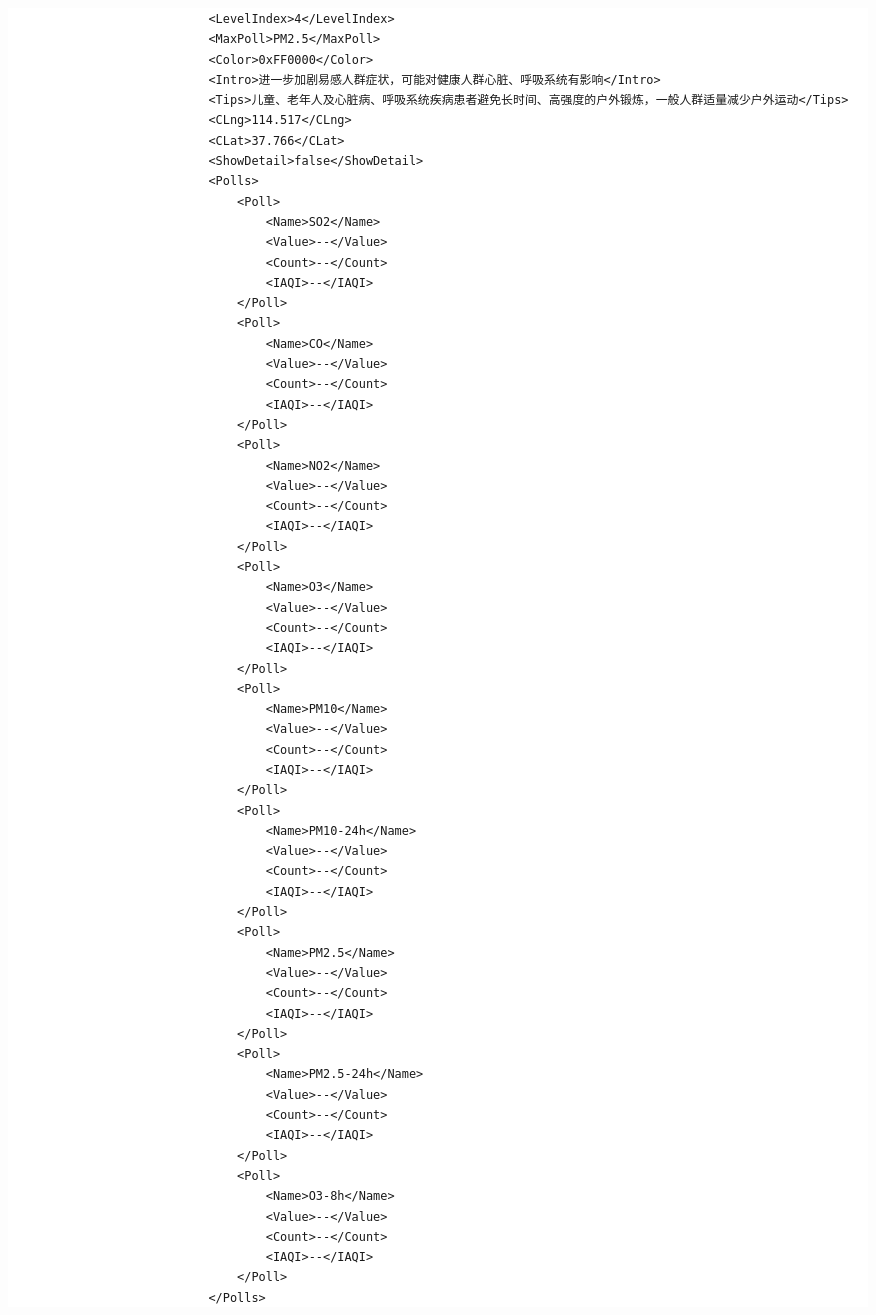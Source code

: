             					<LevelIndex>4</LevelIndex>
            					<MaxPoll>PM2.5</MaxPoll>
            					<Color>0xFF0000</Color>
            					<Intro>进一步加剧易感人群症状，可能对健康人群心脏、呼吸系统有影响</Intro>
            					<Tips>儿童、老年人及心脏病、呼吸系统疾病患者避免长时间、高强度的户外锻炼，一般人群适量减少户外运动</Tips>
            					<CLng>114.517</CLng>
            					<CLat>37.766</CLat>
            					<ShowDetail>false</ShowDetail>
            					<Polls>
            						<Poll>
            							<Name>SO2</Name>
            							<Value>--</Value>
            							<Count>--</Count>
            							<IAQI>--</IAQI>
            						</Poll>
            						<Poll>
            							<Name>CO</Name>
            							<Value>--</Value>
            							<Count>--</Count>
            							<IAQI>--</IAQI>
            						</Poll>
            						<Poll>
            							<Name>NO2</Name>
            							<Value>--</Value>
            							<Count>--</Count>
            							<IAQI>--</IAQI>
            						</Poll>
            						<Poll>
            							<Name>O3</Name>
            							<Value>--</Value>
            							<Count>--</Count>
            							<IAQI>--</IAQI>
            						</Poll>
            						<Poll>
            							<Name>PM10</Name>
            							<Value>--</Value>
            							<Count>--</Count>
            							<IAQI>--</IAQI>
            						</Poll>
            						<Poll>
            							<Name>PM10-24h</Name>
            							<Value>--</Value>
            							<Count>--</Count>
            							<IAQI>--</IAQI>
            						</Poll>
            						<Poll>
            							<Name>PM2.5</Name>
            							<Value>--</Value>
            							<Count>--</Count>
            							<IAQI>--</IAQI>
            						</Poll>
            						<Poll>
            							<Name>PM2.5-24h</Name>
            							<Value>--</Value>
            							<Count>--</Count>
            							<IAQI>--</IAQI>
            						</Poll>
            						<Poll>
            							<Name>O3-8h</Name>
            							<Value>--</Value>
            							<Count>--</Count>
            							<IAQI>--</IAQI>
            						</Poll>
            					</Polls>